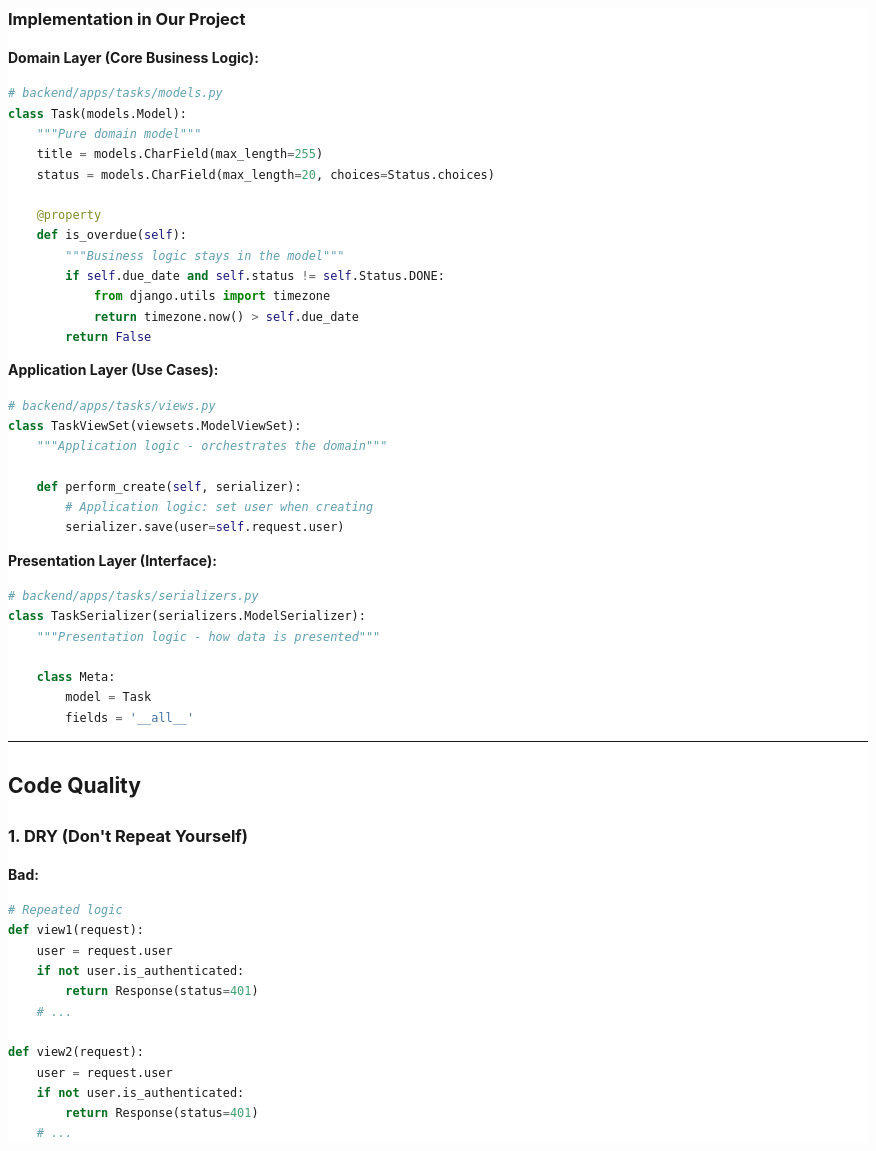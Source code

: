 ### Implementation in Our Project

**Domain Layer (Core Business Logic):**
```python
# backend/apps/tasks/models.py
class Task(models.Model):
    """Pure domain model"""
    title = models.CharField(max_length=255)
    status = models.CharField(max_length=20, choices=Status.choices)
    
    @property
    def is_overdue(self):
        """Business logic stays in the model"""
        if self.due_date and self.status != self.Status.DONE:
            from django.utils import timezone
            return timezone.now() > self.due_date
        return False
```

**Application Layer (Use Cases):**
```python
# backend/apps/tasks/views.py
class TaskViewSet(viewsets.ModelViewSet):
    """Application logic - orchestrates the domain"""
    
    def perform_create(self, serializer):
        # Application logic: set user when creating
        serializer.save(user=self.request.user)
```

**Presentation Layer (Interface):**
```python
# backend/apps/tasks/serializers.py
class TaskSerializer(serializers.ModelSerializer):
    """Presentation logic - how data is presented"""
    
    class Meta:
        model = Task
        fields = '__all__'
```

---

## Code Quality

### 1. DRY (Don't Repeat Yourself)

**Bad:**
```python
# Repeated logic
def view1(request):
    user = request.user
    if not user.is_authenticated:
        return Response(status=401)
    # ...

def view2(request):
    user = request.user
    if not user.is_authenticated:
        return Response(status=401)
    # ...
```
